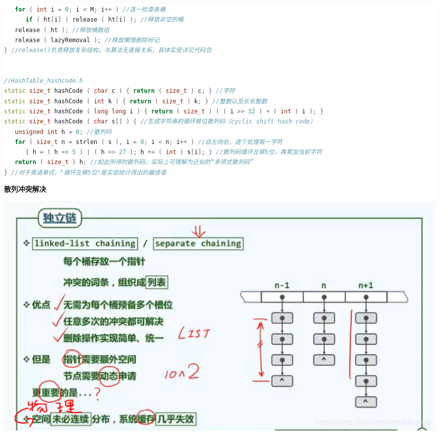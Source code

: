 ```cpp
   for ( int i = 0; i < M; i++ ) //逐一检查各桶
      if ( ht[i] ) release ( ht[i] ); //释放非空的桶
   release ( ht ); //释放桶数组
   release ( lazyRemoval ); //释放懒惰删除标记
} //release()负责释放复杂结构，与算法无直接关系，具体实现详见代码包


//HashTable_hashcode.h
static size_t hashCode ( char c ) { return ( size_t ) c; } //字符
static size_t hashCode ( int k ) { return ( size_t ) k; } //整数以及长长整数
static size_t hashCode ( long long i ) { return ( size_t ) ( ( i >> 32 ) + ( int ) i ); }
static size_t hashCode ( char s[] ) { //生成字符串的循环移位散列码（cyclic shift hash code）
   unsigned int h = 0; //散列码
   for ( size_t n = strlen ( s ), i = 0; i < n; i++ ) //自左向右，逐个处理每一字符
      { h = ( h << 5 ) | ( h >> 27 ); h += ( int ) s[i]; } //散列码循环左移5位，再累加当前字符
   return ( size_t ) h; //如此所得的散列码，实际上可理解为近似的“多项式散列码”
} //对于英语单词，"循环左移5位"是实验统计得出的最佳值
```


**散列冲突解决**

![hash6.png](../pics/hash6.png)
